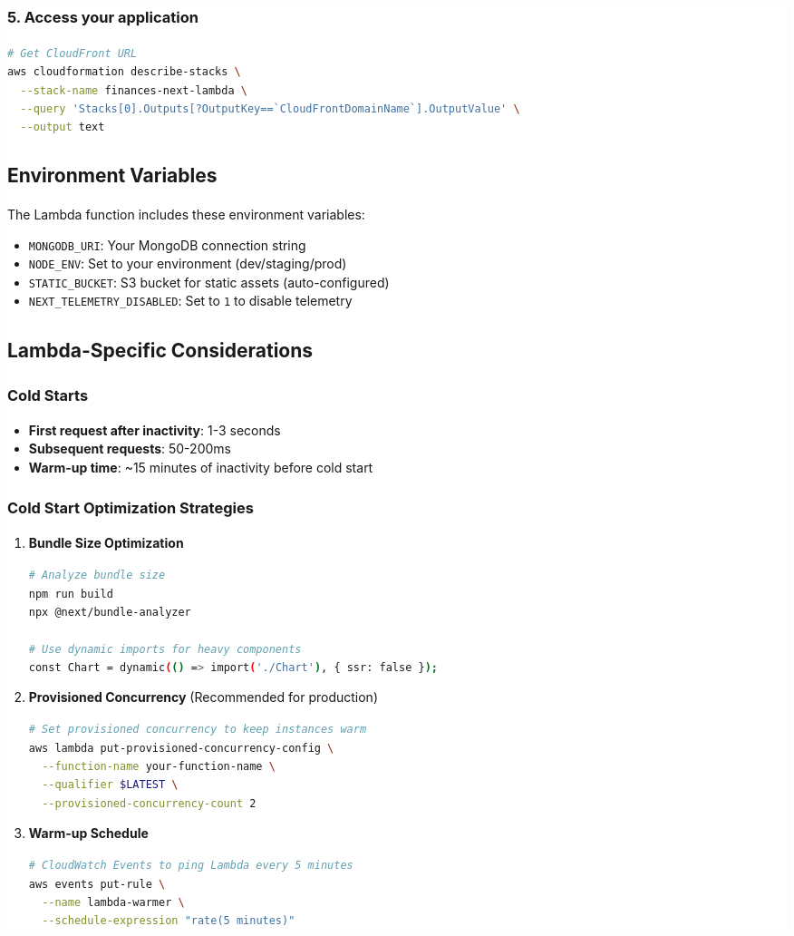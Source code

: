 ### 5. Access your application
```bash
# Get CloudFront URL
aws cloudformation describe-stacks \
  --stack-name finances-next-lambda \
  --query 'Stacks[0].Outputs[?OutputKey==`CloudFrontDomainName`].OutputValue' \
  --output text
```

## Environment Variables

The Lambda function includes these environment variables:

- `MONGODB_URI`: Your MongoDB connection string
- `NODE_ENV`: Set to your environment (dev/staging/prod)
- `STATIC_BUCKET`: S3 bucket for static assets (auto-configured)
- `NEXT_TELEMETRY_DISABLED`: Set to `1` to disable telemetry

## Lambda-Specific Considerations

### Cold Starts
- **First request after inactivity**: 1-3 seconds
- **Subsequent requests**: 50-200ms
- **Warm-up time**: ~15 minutes of inactivity before cold start

### Cold Start Optimization Strategies

1. **Bundle Size Optimization**
   ```bash
   # Analyze bundle size
   npm run build
   npx @next/bundle-analyzer
   
   # Use dynamic imports for heavy components
   const Chart = dynamic(() => import('./Chart'), { ssr: false });
   ```

2. **Provisioned Concurrency** (Recommended for production)
   ```bash
   # Set provisioned concurrency to keep instances warm
   aws lambda put-provisioned-concurrency-config \
     --function-name your-function-name \
     --qualifier $LATEST \
     --provisioned-concurrency-count 2
   ```

3. **Warm-up Schedule**
   ```bash
   # CloudWatch Events to ping Lambda every 5 minutes
   aws events put-rule \
     --name lambda-warmer \
     --schedule-expression "rate(5 minutes)"
   ```
